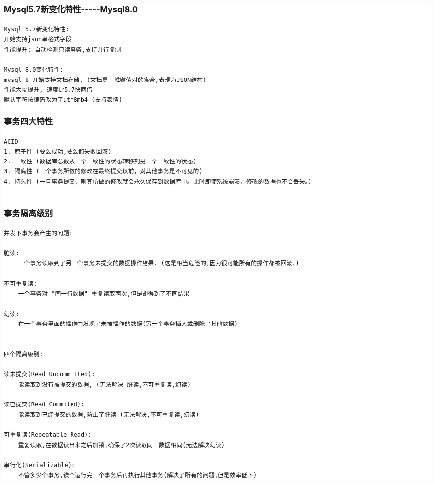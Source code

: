 

### Mysql5.7新变化特性-----Mysql8.0

```
Mysql 5.7新变化特性: 
开始支持json串格式字段
性能提升: 自动检测只读事务,支持并行复制

Mysql 8.0变化特性:
mysql 8 开始支持文档存储. (文档是一堆键值对的集合,表现为JSON结构)
性能大幅提升, 速度比5.7快两倍
默认字符按编码改为了utf8mb4 (支持表情)
```



### 事务四大特性

```
ACID
1. 原子性 (要么成功,要么都失败回滚)
2. 一致性 (数据库总数从一个一致性的状态转移到另一个一致性的状态)
3. 隔离性 (一个事务所做的修改在最终提交以前，对其他事务是不可见的)
4. 持久性 (一旦事务提交，则其所做的修改就会永久保存到数据库中。此时即使系统崩溃，修改的数据也不会丢失。)


```



### 事务隔离级别

```
并发下事务会产生的问题:

脏读:
	一个事务读取到了另一个事务未提交的数据操作结果. (这是相当危险的,因为很可能所有的操作都被回滚.)

不可重复读:
	一个事务对 "同一行数据" 重复读取两次,但是却得到了不同结果
	
幻读:
	在一个事务里面的操作中发现了未被操作的数据(另一个事务插入或删除了其他数据)


四个隔离级别:

读未提交(Read Uncommitted):
	能读取到没有被提交的数据, (无法解决 脏读,不可重复读,幻读)

读已提交(Read Commited):
	能读取到已经提交的数据,防止了脏读 (无法解决,不可重复读,幻读)

可重复读(Repeatable Read):
	重复读取,在数据读出来之后加锁,确保了2次读取同一数据相同(无法解决幻读)
	
串行化(Serializable):
	不管多少个事务,诶个运行完一个事务后再执行其他事务(解决了所有的问题,但是效率低下)
```
